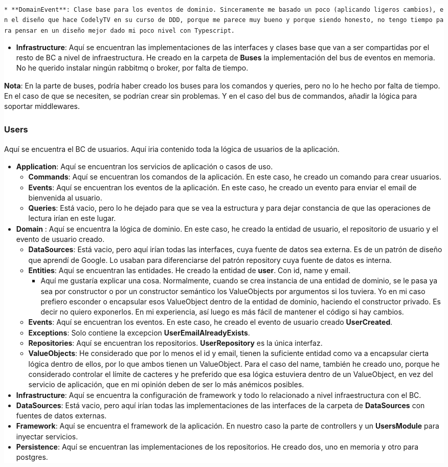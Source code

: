    * **DomainEvent**: Clase base para los eventos de dominio. Sinceramente me basado un poco (aplicando ligeros cambios), en el diseño que hace CodelyTV en su curso de DDD, porque me parece muy bueno y porque siendo honesto, no tengo tiempo para pensar en un diseño mejor dado mi poco nivel con Typescript.
* **Infrastructure**: Aquí se encuentran las implementaciones de las interfaces y clases base que van a ser compartidas por el resto de BC a nivel de infraestructura. He creado en la carpeta de **Buses** la implementación del bus de eventos en memoria. No he querido instalar ningún rabbitmq o broker, por falta de tiempo.

**Nota**: En la parte de buses, podría haber creado los buses para los comandos y queries, pero no lo he hecho por falta de tiempo. En el caso de que se necesiten, se podrían crear sin problemas. Y en el caso del bus de commandos, añadir la lógica para soportar middlewares.

### Users

Aquí se encuentra el BC de usuarios. Aquí iria contenido toda la lógica de usuarios de la aplicación.

* **Application**: Aquí se encuentran los servicios de aplicación o casos de uso. 
  * **Commands**: Aquí se encuentran los comandos de la aplicación. En este caso, he creado un comando para crear usuarios.
  * **Events**: Aquí se encuentran los eventos de la aplicación. En este caso, he creado un evento para enviar el email de bienvenida al usuario.
  * **Queries**: Está vacio, pero lo he dejado para que se vea la estructura y para dejar constancia de que las operaciones de lectura irían en este lugar.
* **Domain** : Aquí se encuentra la lógica de dominio. En este caso, he creado la entidad de usuario, el repositorio de usuario y el evento de usuario creado. 
  * **DataSources**: Está vacio, pero aquí irían todas las interfaces, cuya fuente de datos sea externa. Es de un patrón de diseño que aprendí de Google. Lo usaban para diferenciarse del patrón repository cuya fuente de datos es interna.
  * **Entities**: Aquí se encuentran las entidades. He creado la entidad de **user**. Con id, name y email.
    * Aquí me gustaría explicar una cosa. Normalmente, cuando se crea instancia de una entidad de dominio, se le pasa ya sea por constructor o por un constructor semántico los ValueObjects por argumentos si los tuviera. Yo en mi caso prefiero esconder o encapsular esos ValueObject dentro de la entidad de dominio, haciendo el constructor privado. Es decir no quiero exponerlos. En mi experiencia, así luego es más fácil de mantener el código si hay cambios.
  * **Events**: Aquí se encuentran los eventos. En este caso, he creado el evento de usuario creado **UserCreated**.
  * **Exceptions**: Solo contiene la excepcion **UserEmailAlreadyExists**.
  * **Repositories**: Aquí se encuentran los repositorios. **UserRepository** es la única interfaz.
  * **ValueObjects**: He considerado que por lo menos el id y email, tienen la suficiente entidad como va a encapsular cierta lógica dentro de ellos, por lo que ambos tienen un ValueObject. Para el caso del name, también he creado uno, porque he considerado controlar el límite de cacteres y he preferido que esa lógica estuviera dentro de un ValueObject, en vez del servicio de aplicación, que en mi opinión deben de ser lo más anémicos posibles.
*  **Infrastructure**: Aquí se encuentra la configuración de framework y todo lo relacionado a nivel infraestructura con el BC. 
  * **DataSources**: Está vacio, pero aquí irían todas las implementaciones de las interfaces de la carpeta de **DataSources** con fuentes de datos externas.
  * **Framework**: Aquí se encuentra el framework de la aplicación. En nuestro caso la parte de controllers y un **UsersModule** para inyectar servicios.
  * **Persistence**: Aquí se encuentran las implementaciones de los repositorios. He creado dos, uno en memoria y otro para postgres.

